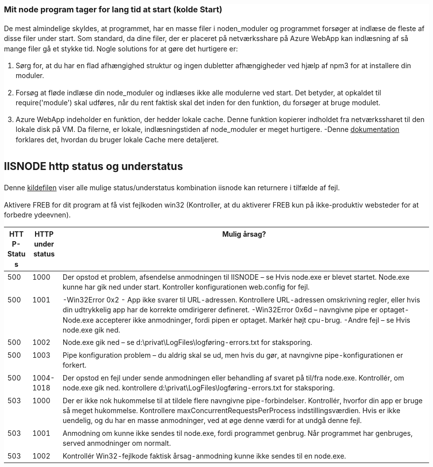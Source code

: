 ### <a name="my-node-application-takes-too-much-time-to-startup-cold-start"></a>Mit node program tager for lang tid at start (kolde Start)

De mest almindelige skyldes, at programmet, har en masse filer i noden\_moduler og programmet forsøger at indlæse de fleste af disse filer under start. Som standard, da dine filer, der er placeret på netværksshare på Azure WebApp kan indlæsning af så mange filer gå et stykke tid.
Nogle solutions for at gøre det hurtigere er:

1.  Sørg for, at du har en flad afhængighed struktur og ingen dubletter afhængigheder ved hjælp af npm3 for at installere din moduler.

2.  Forsøg at fløde indlæse din node\_moduler og indlæses ikke alle modulerne ved start. Det betyder, at opkaldet til require('module') skal udføres, når du rent faktisk skal det inden for den funktion, du forsøger at bruge modulet.

3.  Azure WebApp indeholder en funktion, der hedder lokale cache. Denne funktion kopierer indholdet fra netværkssharet til den lokale disk på VM. Da filerne, er lokale, indlæsningstiden af node\_moduler er meget hurtigere. -Denne [dokumentation](../app-service/app-service-local-cache.md) forklares det, hvordan du bruger lokale Cache mere detaljeret.

## <a name="iisnode-http-status-and-substatus"></a>IISNODE http status og understatus

Denne [kildefilen](https://github.com/Azure/iisnode/blob/master/src/iisnode/cnodeconstants.h) viser alle mulige status/understatus kombination iisnode kan returnere i tilfælde af fejl.

Aktivere FREB for dit program at få vist fejlkoden win32 (Kontroller, at du aktiverer FREB kun på ikke-produktiv websteder for at forbedre ydeevnen).

| HTTP-Status | HTTP understatus | Mulig årsag?                                                                                                                                                                                            
|-------------|----------------|--------------------------------------------------------------------------------------------------------------------------------------------------------------
| 500         | 1000           | Der opstod et problem, afsendelse anmodningen til IISNODE – se Hvis node.exe er blevet startet. Node.exe kunne har gik ned under start. Kontroller konfigurationen web.config for fejl.                                                                                                                                                                                                                                                                                     |
| 500         | 1001           | -Win32Error 0x2 - App ikke svarer til URL-adressen. Kontrollere URL-adressen omskrivning regler, eller hvis din udtrykkelig app har de korrekte omdirigerer defineret. -Win32Error 0x6d – navngivne pipe er optaget-Node.exe accepterer ikke anmodninger, fordi pipen er optaget. Markér højt cpu-brug. -Andre fejl – se Hvis node.exe gik ned.
| 500         | 1002           | Node.exe gik ned – se d:\\privat\\LogFiles\\logføring-errors.txt for staksporing.                                                                                                                                                                                                                                                                                                                                                                                        |
| 500         | 1003           | Pipe konfiguration problem – du aldrig skal se ud, men hvis du gør, at navngivne pipe-konfigurationen er forkert.                                                                                                                                                                                                                                                                                                                                                          |
| 500         | 1004-1018      | Der opstod en fejl under sende anmodningen eller behandling af svaret på til/fra node.exe. Kontrollér, om node.exe gik ned. kontrollere d:\\privat\\LogFiles\\logføring-errors.txt for staksporing.                                                                                                                                                                                                                                                                                    |
| 503         | 1000           | Der er ikke nok hukommelse til at tildele flere navngivne pipe-forbindelser. Kontrollér, hvorfor din app er bruge så meget hukommelse. Kontrollere maxConcurrentRequestsPerProcess indstillingsværdien. Hvis er ikke uendelig, og du har en masse anmodninger, ved at øge denne værdi for at undgå denne fejl.                                                                                                                                                                                                                                                                                                                  |
| 503         | 1001           | Anmodning om kunne ikke sendes til node.exe, fordi programmet genbrug. Når programmet har genbruges, served anmodninger om normalt.                                                                                                                                                                                                                                                                                                               |
| 503         | 1002           | Kontrollér Win32-fejlkode faktisk årsag-anmodning kunne ikke sendes til en node.exe.                                                                                                                                                                                                                                                                                                                                                                               |